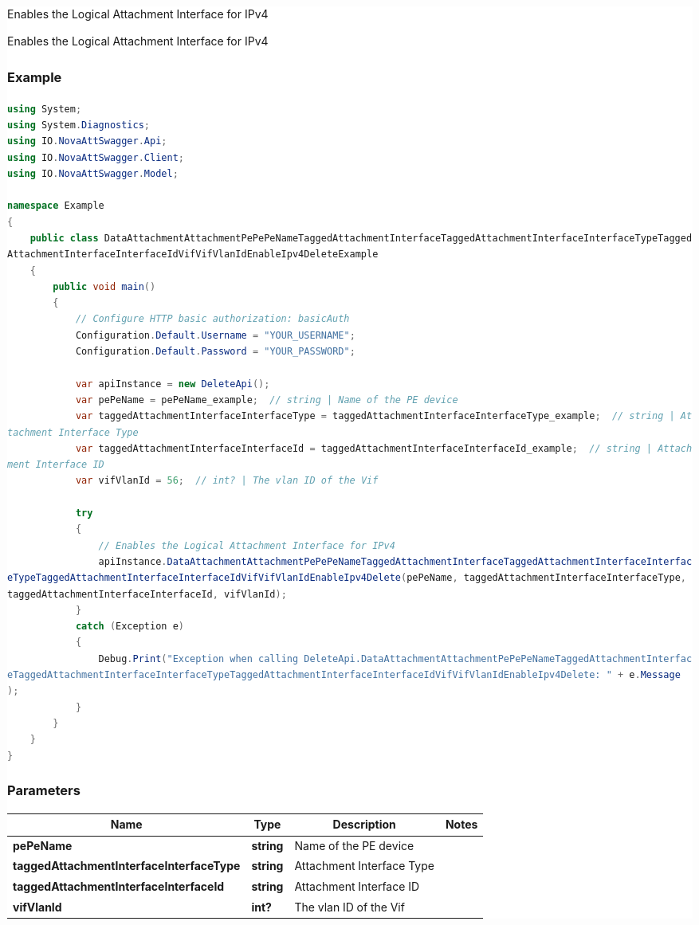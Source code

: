 Enables the Logical Attachment Interface for IPv4

Enables the Logical Attachment Interface for IPv4

### Example
```csharp
using System;
using System.Diagnostics;
using IO.NovaAttSwagger.Api;
using IO.NovaAttSwagger.Client;
using IO.NovaAttSwagger.Model;

namespace Example
{
    public class DataAttachmentAttachmentPePePeNameTaggedAttachmentInterfaceTaggedAttachmentInterfaceInterfaceTypeTaggedAttachmentInterfaceInterfaceIdVifVifVlanIdEnableIpv4DeleteExample
    {
        public void main()
        {
            // Configure HTTP basic authorization: basicAuth
            Configuration.Default.Username = "YOUR_USERNAME";
            Configuration.Default.Password = "YOUR_PASSWORD";

            var apiInstance = new DeleteApi();
            var pePeName = pePeName_example;  // string | Name of the PE device
            var taggedAttachmentInterfaceInterfaceType = taggedAttachmentInterfaceInterfaceType_example;  // string | Attachment Interface Type
            var taggedAttachmentInterfaceInterfaceId = taggedAttachmentInterfaceInterfaceId_example;  // string | Attachment Interface ID
            var vifVlanId = 56;  // int? | The vlan ID of the Vif

            try
            {
                // Enables the Logical Attachment Interface for IPv4
                apiInstance.DataAttachmentAttachmentPePePeNameTaggedAttachmentInterfaceTaggedAttachmentInterfaceInterfaceTypeTaggedAttachmentInterfaceInterfaceIdVifVifVlanIdEnableIpv4Delete(pePeName, taggedAttachmentInterfaceInterfaceType, taggedAttachmentInterfaceInterfaceId, vifVlanId);
            }
            catch (Exception e)
            {
                Debug.Print("Exception when calling DeleteApi.DataAttachmentAttachmentPePePeNameTaggedAttachmentInterfaceTaggedAttachmentInterfaceInterfaceTypeTaggedAttachmentInterfaceInterfaceIdVifVifVlanIdEnableIpv4Delete: " + e.Message );
            }
        }
    }
}
```

### Parameters

Name | Type | Description  | Notes
------------- | ------------- | ------------- | -------------
 **pePeName** | **string**| Name of the PE device | 
 **taggedAttachmentInterfaceInterfaceType** | **string**| Attachment Interface Type | 
 **taggedAttachmentInterfaceInterfaceId** | **string**| Attachment Interface ID | 
 **vifVlanId** | **int?**| The vlan ID of the Vif | 
